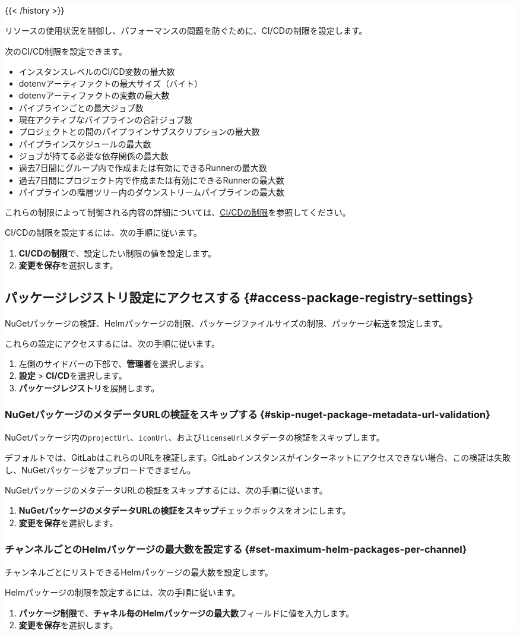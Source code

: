 {{< /history >}}

リソースの使用状況を制御し、パフォーマンスの問題を防ぐために、CI/CDの制限を設定します。

次のCI/CD制限を設定できます。


- インスタンスレベルのCI/CD変数の最大数
- dotenvアーティファクトの最大サイズ（バイト）
- dotenvアーティファクトの変数の最大数
- パイプラインごとの最大ジョブ数
- 現在アクティブなパイプラインの合計ジョブ数
- プロジェクトとの間のパイプラインサブスクリプションの最大数
- パイプラインスケジュールの最大数
- ジョブが持てる必要な依存関係の最大数
- 過去7日間にグループ内で作成または有効にできるRunnerの最大数
- 過去7日間にプロジェクト内で作成または有効にできるRunnerの最大数
- パイプラインの階層ツリー内のダウンストリームパイプラインの最大数


これらの制限によって制御される内容の詳細については、[CI/CDの制限](../instance_limits.md#cicd-limits)を参照してください。

CI/CDの制限を設定するには、次の手順に従います。

1. **CI/CDの制限**で、設定したい制限の値を設定します。
1. **変更を保存**を選択します。

## パッケージレジストリ設定にアクセスする {#access-package-registry-settings}

NuGetパッケージの検証、Helmパッケージの制限、パッケージファイルサイズの制限、パッケージ転送を設定します。

これらの設定にアクセスするには、次の手順に従います。

1. 左側のサイドバーの下部で、**管理者**を選択します。
1. **設定** > **CI/CD**を選択します。
1. **パッケージレジストリ**を展開します。

### NuGetパッケージのメタデータURLの検証をスキップする {#skip-nuget-package-metadata-url-validation}

NuGetパッケージ内の`projectUrl`、`iconUrl`、および`licenseUrl`メタデータの検証をスキップします。

デフォルトでは、GitLabはこれらのURLを検証します。GitLabインスタンスがインターネットにアクセスできない場合、この検証は失敗し、NuGetパッケージをアップロードできません。

NuGetパッケージのメタデータURLの検証をスキップするには、次の手順に従います。

1. **NuGetパッケージのメタデータURLの検証をスキップ**チェックボックスをオンにします。
1. **変更を保存**を選択します。

### チャンネルごとのHelmパッケージの最大数を設定する {#set-maximum-helm-packages-per-channel}

チャンネルごとにリストできるHelmパッケージの最大数を設定します。

Helmパッケージの制限を設定するには、次の手順に従います。

1. **パッケージ制限**で、**チャネル毎のHelmパッケージの最大数**フィールドに値を入力します。
1. **変更を保存**を選択します。
